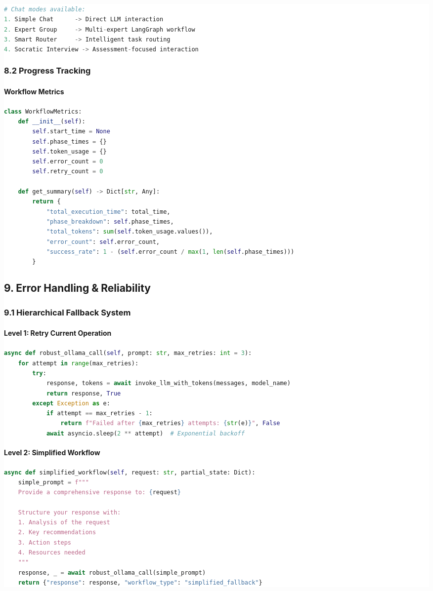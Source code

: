 ```python
# Chat modes available:
1. Simple Chat      -> Direct LLM interaction
2. Expert Group     -> Multi-expert LangGraph workflow
3. Smart Router     -> Intelligent task routing
4. Socratic Interview -> Assessment-focused interaction
```

### 8.2 Progress Tracking

#### Workflow Metrics
```python
class WorkflowMetrics:
    def __init__(self):
        self.start_time = None
        self.phase_times = {}
        self.token_usage = {}
        self.error_count = 0
        self.retry_count = 0
    
    def get_summary(self) -> Dict[str, Any]:
        return {
            "total_execution_time": total_time,
            "phase_breakdown": self.phase_times,
            "total_tokens": sum(self.token_usage.values()),
            "error_count": self.error_count,
            "success_rate": 1 - (self.error_count / max(1, len(self.phase_times)))
        }
```

## 9. Error Handling & Reliability

### 9.1 Hierarchical Fallback System

#### Level 1: Retry Current Operation
```python
async def robust_ollama_call(self, prompt: str, max_retries: int = 3):
    for attempt in range(max_retries):
        try:
            response, tokens = await invoke_llm_with_tokens(messages, model_name)
            return response, True
        except Exception as e:
            if attempt == max_retries - 1:
                return f"Failed after {max_retries} attempts: {str(e)}", False
            await asyncio.sleep(2 ** attempt)  # Exponential backoff
```

#### Level 2: Simplified Workflow
```python
async def simplified_workflow(self, request: str, partial_state: Dict):
    simple_prompt = f"""
    Provide a comprehensive response to: {request}
    
    Structure your response with:
    1. Analysis of the request
    2. Key recommendations  
    3. Action steps
    4. Resources needed
    """
    response, _ = await robust_ollama_call(simple_prompt)
    return {"response": response, "workflow_type": "simplified_fallback"}
```
